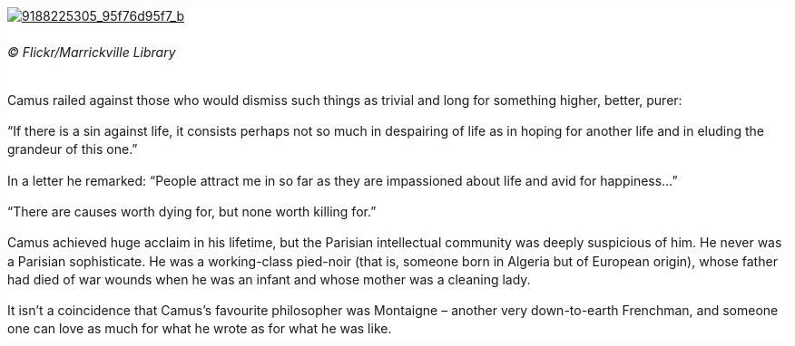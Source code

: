 [![9188225305\_95f76d95f7\_b](http://i2.wp.com/www.thebookoflife.org/wp-content/uploads/2014/10/9188225305_95f76d95f7_b.jpg?resize=635%2C492)](http://i2.wp.com/www.thebookoflife.org/wp-content/uploads/2014/10/9188225305_95f76d95f7_b.jpg)

###### © Flickr/Marrickville Library

<span class="s1">Camus railed against those who would dismiss such things as trivial and long for something higher, better, purer:</span>

<span class="s1">“If there is a sin against life, it consists perhaps not so much in despairing of life as in hoping for another life and in eluding the grandeur of this one.”</span>

<span class="s1">In a letter he remarked: “People attract me in so far as they are impassioned about life and avid for happiness…”</span>

<span class="s1">“There are causes worth dying for, but none worth killing for.”</span>

<span class="s1">Camus achieved huge acclaim in his lifetime, but the Parisian intellectual community was deeply suspicious of him. He never was a Parisian sophisticate. He was a working-class pied-noir (that is, someone born in Algeria but of European origin), whose father had died of war wounds when he was an infant and whose mother was a cleaning lady. </span>

<span class="s1">It isn’t a coincidence that Camus’s favourite philosopher was Montaigne – another very down-to-earth Frenchman, and someone one can love as much for what he wrote as for what he was like.</span>